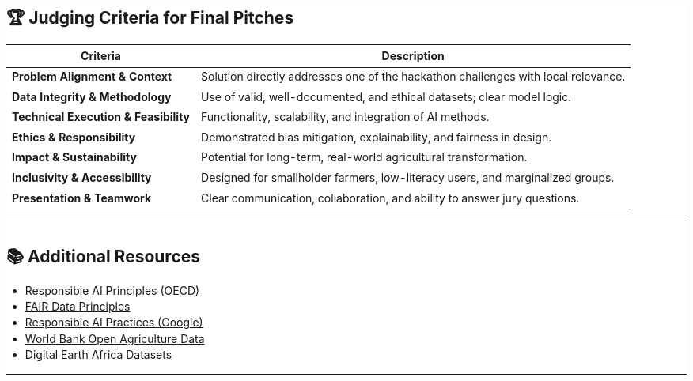 
## 🏆 Judging Criteria for Final Pitches

| Criteria | Description |
|-----------|--------------|
| **Problem Alignment & Context** | Solution directly addresses one of the hackathon challenges with local relevance. |
| **Data Integrity & Methodology** | Use of valid, well-documented, and ethical datasets; clear model logic. |
| **Technical Execution & Feasibility** | Functionality, scalability, and integration of AI methods. |
| **Ethics & Responsibility** | Demonstrated bias mitigation, explainability, and fairness in design. |
| **Impact & Sustainability** | Potential for long-term, real-world agricultural transformation. |
| **Inclusivity & Accessibility** | Designed for smallholder farmers, low-literacy users, and marginalized groups. |
| **Presentation & Teamwork** | Clear communication, collaboration, and ability to answer jury questions. |

---

## 📚 Additional Resources
- [Responsible AI Principles (OECD)](https://oecd.ai/en/ai-principles)  
- [FAIR Data Principles](https://www.go-fair.org/fair-principles/)  
- [Responsible AI Practices (Google)](https://ai.google/responsibilities/responsible-ai-practices/)  
- [World Bank Open Agriculture Data](https://datacatalog.worldbank.org/search/dataset/0037999)  
- [Digital Earth Africa Datasets](https://www.digitalearthafrica.org/)  

---